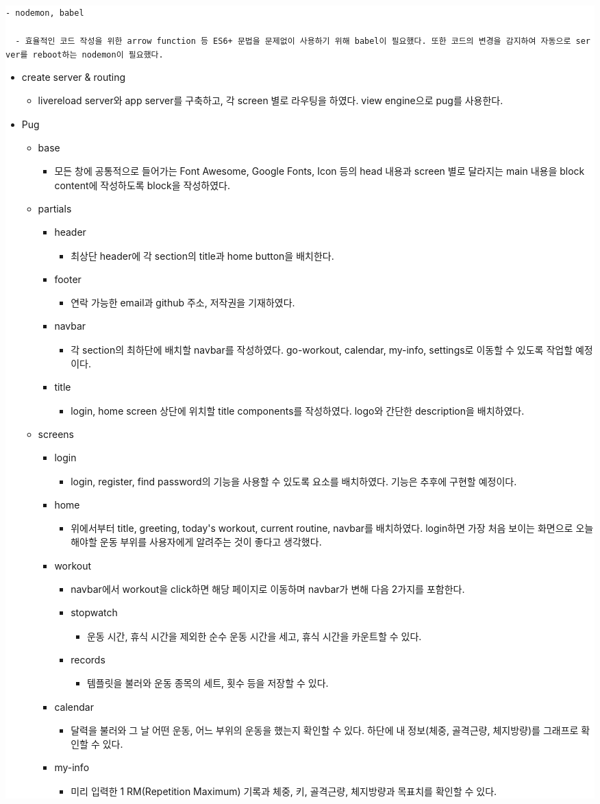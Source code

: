     - nodemon, babel

      - 효율적인 코드 작성을 위한 arrow function 등 ES6+ 문법을 문제없이 사용하기 위해 babel이 필요했다. 또한 코드의 변경을 감지하여 자동으로 server를 reboot하는 nodemon이 필요했다.

  - create server & routing

    - livereload server와 app server를 구축하고, 각 screen 별로 라우팅을 하였다. view engine으로 pug를 사용한다.

  - Pug

    - base

      - 모든 창에 공통적으로 들어가는 Font Awesome, Google Fonts, Icon 등의 head 내용과 screen 별로 달라지는 main 내용을 block content에 작성하도록 block을 작성하였다.

    - partials

      - header

        - 최상단 header에 각 section의 title과 home button을 배치한다.

      - footer

        - 연락 가능한 email과 github 주소, 저작권을 기재하였다.

      - navbar

        - 각 section의 최하단에 배치할 navbar를 작성하였다. go-workout, calendar, my-info, settings로 이동할 수 있도록 작업할 예정이다.

      - title

        - login, home screen 상단에 위치할 title components를 작성하였다. logo와 간단한 description을 배치하였다.

    - screens

      - login

        - login, register, find password의 기능을 사용할 수 있도록 요소를 배치하였다. 기능은 추후에 구현할 예정이다.

      - home

        - 위에서부터 title, greeting, today's workout, current routine, navbar를 배치하였다. login하면 가장 처음 보이는 화면으로 오늘 해야할 운동 부위를 사용자에게 알려주는 것이 좋다고 생각했다.

      - workout

        - navbar에서 workout을 click하면 해당 페이지로 이동하며 navbar가 변해 다음 2가지를 포함한다.

        - stopwatch

          - 운동 시간, 휴식 시간을 제외한 순수 운동 시간을 세고, 휴식 시간을 카운트할 수 있다.

        - records

          - 템플릿을 불러와 운동 종목의 세트, 횟수 등을 저장할 수 있다.

      - calendar

        - 달력을 불러와 그 날 어떤 운동, 어느 부위의 운동을 했는지 확인할 수 있다. 하단에 내 정보(체중, 골격근량, 체지방량)를 그래프로 확인할 수 있다.

      - my-info

        - 미리 입력한 1 RM(Repetition Maximum) 기록과 체중, 키, 골격근량, 체지방량과 목표치를 확인할 수 있다.
